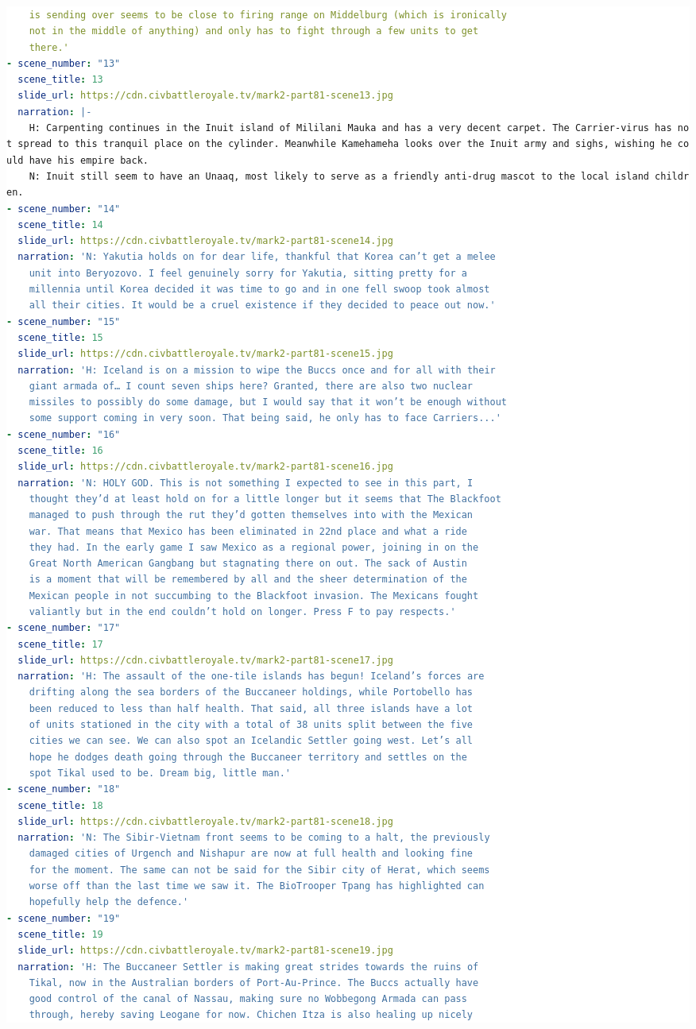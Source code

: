 ```yaml
    is sending over seems to be close to firing range on Middelburg (which is ironically
    not in the middle of anything) and only has to fight through a few units to get
    there.'
- scene_number: "13"
  scene_title: 13
  slide_url: https://cdn.civbattleroyale.tv/mark2-part81-scene13.jpg
  narration: |-
    H: Carpenting continues in the Inuit island of Mililani Mauka and has a very decent carpet. The Carrier-virus has not spread to this tranquil place on the cylinder. Meanwhile Kamehameha looks over the Inuit army and sighs, wishing he could have his empire back.
    N: Inuit still seem to have an Unaaq, most likely to serve as a friendly anti-drug mascot to the local island children.
- scene_number: "14"
  scene_title: 14
  slide_url: https://cdn.civbattleroyale.tv/mark2-part81-scene14.jpg
  narration: 'N: Yakutia holds on for dear life, thankful that Korea can’t get a melee
    unit into Beryozovo. I feel genuinely sorry for Yakutia, sitting pretty for a
    millennia until Korea decided it was time to go and in one fell swoop took almost
    all their cities. It would be a cruel existence if they decided to peace out now.'
- scene_number: "15"
  scene_title: 15
  slide_url: https://cdn.civbattleroyale.tv/mark2-part81-scene15.jpg
  narration: 'H: Iceland is on a mission to wipe the Buccs once and for all with their
    giant armada of… I count seven ships here? Granted, there are also two nuclear
    missiles to possibly do some damage, but I would say that it won’t be enough without
    some support coming in very soon. That being said, he only has to face Carriers...'
- scene_number: "16"
  scene_title: 16
  slide_url: https://cdn.civbattleroyale.tv/mark2-part81-scene16.jpg
  narration: 'N: HOLY GOD. This is not something I expected to see in this part, I
    thought they’d at least hold on for a little longer but it seems that The Blackfoot
    managed to push through the rut they’d gotten themselves into with the Mexican
    war. That means that Mexico has been eliminated in 22nd place and what a ride
    they had. In the early game I saw Mexico as a regional power, joining in on the
    Great North American Gangbang but stagnating there on out. The sack of Austin
    is a moment that will be remembered by all and the sheer determination of the
    Mexican people in not succumbing to the Blackfoot invasion. The Mexicans fought
    valiantly but in the end couldn’t hold on longer. Press F to pay respects.'
- scene_number: "17"
  scene_title: 17
  slide_url: https://cdn.civbattleroyale.tv/mark2-part81-scene17.jpg
  narration: 'H: The assault of the one-tile islands has begun! Iceland’s forces are
    drifting along the sea borders of the Buccaneer holdings, while Portobello has
    been reduced to less than half health. That said, all three islands have a lot
    of units stationed in the city with a total of 38 units split between the five
    cities we can see. We can also spot an Icelandic Settler going west. Let’s all
    hope he dodges death going through the Buccaneer territory and settles on the
    spot Tikal used to be. Dream big, little man.'
- scene_number: "18"
  scene_title: 18
  slide_url: https://cdn.civbattleroyale.tv/mark2-part81-scene18.jpg
  narration: 'N: The Sibir-Vietnam front seems to be coming to a halt, the previously
    damaged cities of Urgench and Nishapur are now at full health and looking fine
    for the moment. The same can not be said for the Sibir city of Herat, which seems
    worse off than the last time we saw it. The BioTrooper Tpang has highlighted can
    hopefully help the defence.'
- scene_number: "19"
  scene_title: 19
  slide_url: https://cdn.civbattleroyale.tv/mark2-part81-scene19.jpg
  narration: 'H: The Buccaneer Settler is making great strides towards the ruins of
    Tikal, now in the Australian borders of Port-Au-Prince. The Buccs actually have
    good control of the canal of Nassau, making sure no Wobbegong Armada can pass
    through, hereby saving Leogane for now. Chichen Itza is also healing up nicely
```